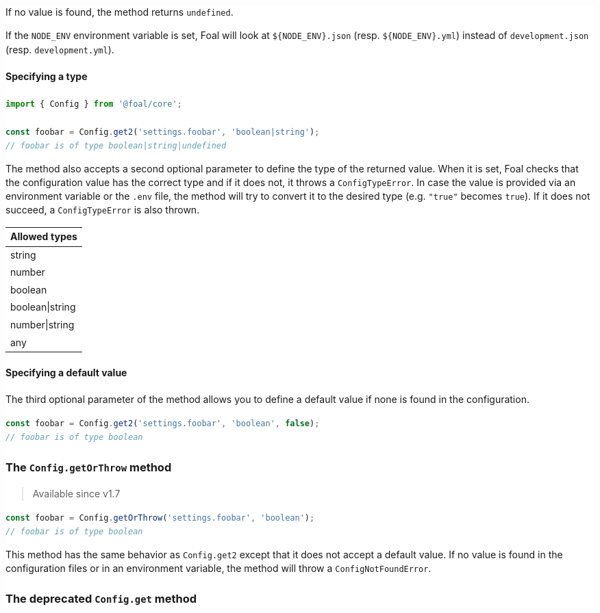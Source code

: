 If no value is found, the method returns `undefined`.

If the `NODE_ENV` environment variable is set, Foal will look at `${NODE_ENV}.json` (resp. `${NODE_ENV}.yml`) instead of `development.json` (resp. `development.yml`).

#### Specifying a type

```typescript
import { Config } from '@foal/core';

const foobar = Config.get2('settings.foobar', 'boolean|string');
// foobar is of type boolean|string|undefined
```

The method also accepts a second optional parameter to define the type of the returned value. When it is set, Foal checks that the configuration value has the correct type and if it does not, it throws a `ConfigTypeError`. In case the value is provided via an environment variable or the `.env` file, the method will try to convert it to the desired type (e.g. `"true"` becomes `true`). If it does not succeed, a `ConfigTypeError` is also thrown.

| Allowed types |
| --- |
| string |
| number |
| boolean |
| boolean\|string |
| number\|string |
| any |

#### Specifying a default value

The third optional parameter of the method allows you to define a default value if none is found in the configuration.

```typescript
const foobar = Config.get2('settings.foobar', 'boolean', false);
// foobar is of type boolean
```

### The `Config.getOrThrow` method

> Available since v1.7

```typescript
const foobar = Config.getOrThrow('settings.foobar', 'boolean');
// foobar is of type boolean
```

This method has the same behavior as `Config.get2` except that it does not accept a default value. If no value is found in the configuration files or in an environment variable, the method will throw a `ConfigNotFoundError`.

### The deprecated `Config.get` method
